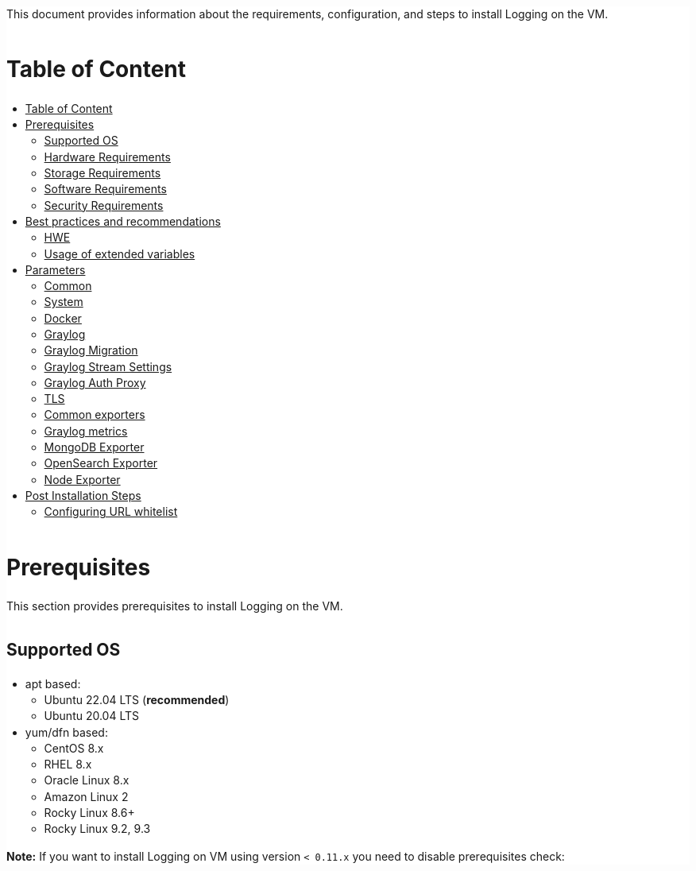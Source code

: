 This document provides information about the requirements, configuration, and steps to install Logging on the VM.

# Table of Content

* [Table of Content](#table-of-content)
* [Prerequisites](#prerequisites)
  * [Supported OS](#supported-os)
  * [Hardware Requirements](#hardware-requirements)
  * [Storage Requirements](#storage-requirements)
  * [Software Requirements](#software-requirements)
  * [Security Requirements](#security-requirements)
* [Best practices and recommendations](#best-practices-and-recommendations)
  * [HWE](#hwe)
  * [Usage of extended variables](#usage-of-extended-variables)
* [Parameters](#parameters)
  * [Common](#common)
  * [System](#system)
  * [Docker](#docker)
  * [Graylog](#graylog)
  * [Graylog Migration](#graylog-migration)
  * [Graylog Stream Settings](#graylog-stream-settings)
  * [Graylog Auth Proxy](#graylog-auth-proxy)
  * [TLS](#tls)
  * [Common exporters](#common-exporters)
  * [Graylog metrics](#graylog-metrics)
  * [MongoDB Exporter](#mongodb-exporter)
  * [OpenSearch Exporter](#opensearch-exporter)
  * [Node Exporter](#node-exporter)
* [Post Installation Steps](#post-installation-steps)
  * [Configuring URL whitelist](#configuring-url-whitelist)

# Prerequisites

This section provides prerequisites to install Logging on the VM.

## Supported OS

* apt based:
  * Ubuntu 22.04 LTS (**recommended**)
  * Ubuntu 20.04 LTS
* yum/dfn based:
  * CentOS 8.x
  * RHEL 8.x
  * Oracle Linux 8.x
  * Amazon Linux 2
  * Rocky Linux 8.6+
  * Rocky Linux 9.2, 9.3

**Note:** If you want to install Logging on VM using version `< 0.11.x` you need to disable prerequisites
check:
